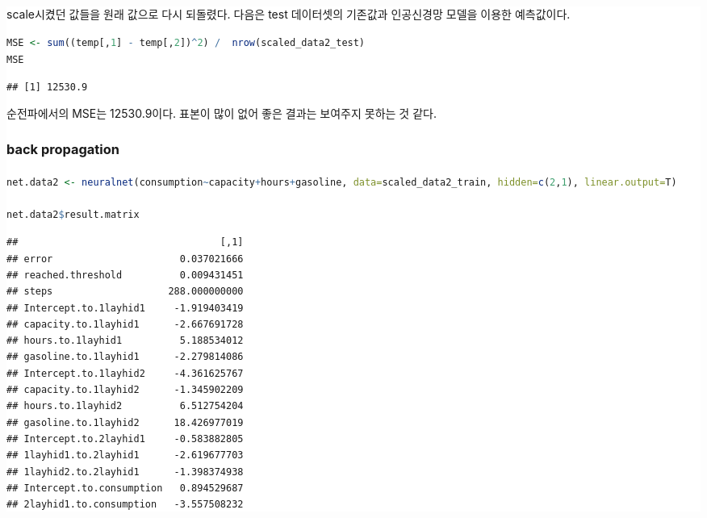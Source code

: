 scale시켰던 값들을 원래 값으로 다시 되돌렸다.
다음은 test 데이터셋의 기존값과 인공신경망 모델을 이용한 예측값이다.

``` r
MSE <- sum((temp[,1] - temp[,2])^2) /  nrow(scaled_data2_test)
MSE
```

    ## [1] 12530.9

순전파에서의 MSE는 12530.9이다. 표본이 많이 없어 좋은 결과는 보여주지 못하는 것 같다.

### back propagation

``` r
net.data2 <- neuralnet(consumption~capacity+hours+gasoline, data=scaled_data2_train, hidden=c(2,1), linear.output=T)

net.data2$result.matrix
```

    ##                                   [,1]
    ## error                      0.037021666
    ## reached.threshold          0.009431451
    ## steps                    288.000000000
    ## Intercept.to.1layhid1     -1.919403419
    ## capacity.to.1layhid1      -2.667691728
    ## hours.to.1layhid1          5.188534012
    ## gasoline.to.1layhid1      -2.279814086
    ## Intercept.to.1layhid2     -4.361625767
    ## capacity.to.1layhid2      -1.345902209
    ## hours.to.1layhid2          6.512754204
    ## gasoline.to.1layhid2      18.426977019
    ## Intercept.to.2layhid1     -0.583882805
    ## 1layhid1.to.2layhid1      -2.619677703
    ## 1layhid2.to.2layhid1      -1.398374938
    ## Intercept.to.consumption   0.894529687
    ## 2layhid1.to.consumption   -3.557508232
